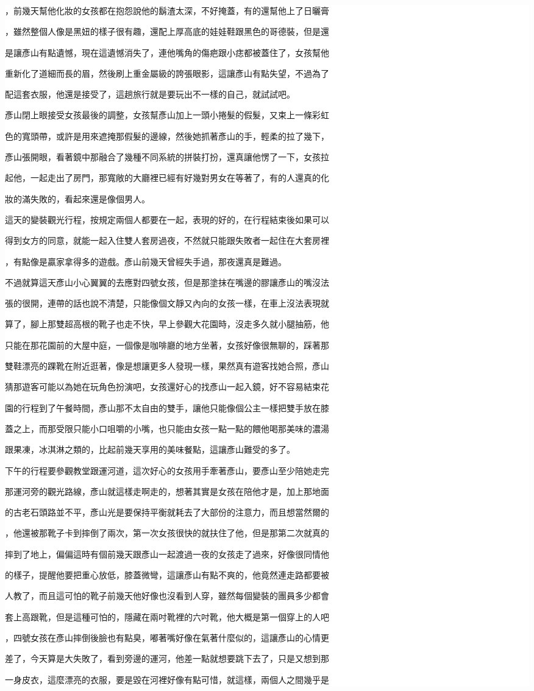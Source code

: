 ，前幾天幫他化妝的女孩都在抱怨說他的鬍渣太深，不好掩蓋，有的還幫他上了日曬膏

，雖然整個人像是黑妞的樣子很有趣，還配上厚高底的娃娃鞋跟黑色的哥德裝，但是還

是讓彥山有點遺憾，現在這遺憾消失了，連他嘴角的傷疤跟小痣都被蓋住了，女孩幫他

重新化了道細而長的眉，然後刷上重金屬級的誇張眼影，這讓彥山有點失望，不過為了

配這套衣服，他還是接受了，這趟旅行就是要玩出不一樣的自己，就試試吧。

彥山閉上眼接受女孩最後的調整，女孩幫彥山加上一頭小捲髮的假髮，又束上一條彩虹

色的寬頭帶，或許是用來遮掩那假髮的邊線，然後她抓著彥山的手，輕柔的拉了幾下，

彥山張開眼，看著鏡中那融合了幾種不同系統的拼裝打扮，還真讓他愣了一下，女孩拉

起他，一起走出了房門，那寬敞的大廳裡已經有好幾對男女在等著了，有的人還真的化

妝的滿失敗的，看起來還是像個男人。

這天的變裝觀光行程，按規定兩個人都要在一起，表現的好的，在行程結束後如果可以

得到女方的同意，就能一起入住雙人套房過夜，不然就只能跟失敗者一起住在大套房裡

，有點像是贏家拿得多的遊戲。彥山前幾天曾經失手過，那夜還真是難過。

不過就算這天彥山小心翼翼的去應對四號女孩，但是那塗抹在嘴邊的膠讓彥山的嘴沒法

張的很開，連帶的話也說不清楚，只能像個文靜又內向的女孩一樣，在車上沒法表現就

算了，腳上那雙超高根的靴子也走不快，早上參觀大花園時，沒走多久就小腿抽筋，他

只能在那花園前的大屋中庭，一個像是咖啡廳的地方坐著，女孩好像很無聊的，踩著那

雙鞋漂亮的踝靴在附近逛著，像是想讓更多人發現一樣，果然真有遊客找她合照，彥山

猜那遊客可能以為她在玩角色扮演吧，女孩還好心的找彥山一起入鏡，好不容易結束花

園的行程到了午餐時間，彥山那不太自由的雙手，讓他只能像個公主一樣把雙手放在膝

蓋之上，而那受限只能小口咀嚼的小嘴，也只能由女孩一點一點的餵他喝那美味的濃湯

跟果凍，冰淇淋之類的，比起前幾天享用的美味餐點，這讓彥山難受的多了。

下午的行程要參觀教堂跟運河道，這次好心的女孩用手牽著彥山，要彥山至少陪她走完

那運河旁的觀光路線，彥山就這樣走啊走的，想著其實是女孩在陪他才是，加上那地面

的古老石頭路並不平，彥山光是要保持平衡就耗去了大部份的注意力，而且想當然爾的

，他還被那靴子卡到摔倒了兩次，第一次女孩很快的就扶住了他，但是那第二次就真的

摔到了地上，偏偏這時有個前幾天跟彥山一起渡過一夜的女孩走了過來，好像很同情他

的樣子，提醒他要把重心放低，膝蓋微彎，這讓彥山有點不爽的，他竟然連走路都要被

人教了，而且這可怕的靴子前幾天他好像也沒看到人穿，雖然每個變裝的團員多少都會

套上高跟靴，但是這種可怕的，隱藏在兩吋靴裡的六吋靴，他大概是第一個穿上的人吧

，四號女孩在彥山摔倒後臉也有點臭，嘟著嘴好像在氣著什麼似的，這讓彥山的心情更

差了，今天算是大失敗了，看到旁邊的運河，他差一點就想要跳下去了，只是又想到那

一身皮衣，這麼漂亮的衣服，要是毀在河裡好像有點可惜，就這樣，兩個人之間幾乎是
